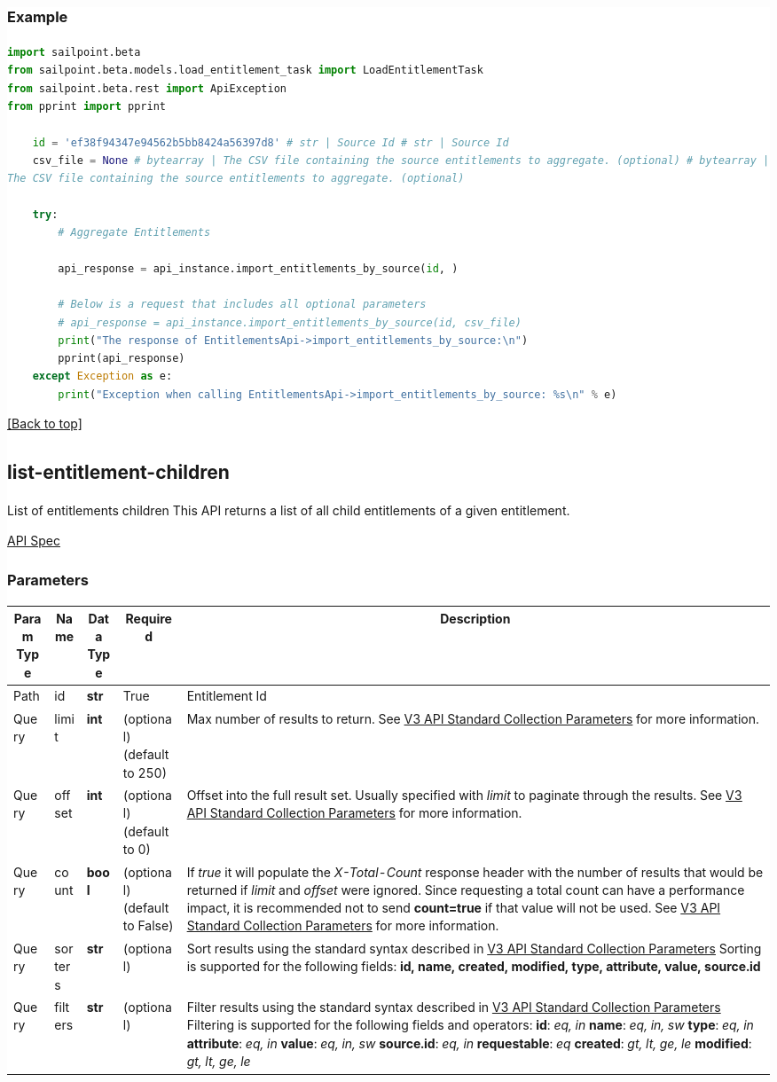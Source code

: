 ### Example

```python
import sailpoint.beta
from sailpoint.beta.models.load_entitlement_task import LoadEntitlementTask
from sailpoint.beta.rest import ApiException
from pprint import pprint

    id = 'ef38f94347e94562b5bb8424a56397d8' # str | Source Id # str | Source Id
    csv_file = None # bytearray | The CSV file containing the source entitlements to aggregate. (optional) # bytearray | The CSV file containing the source entitlements to aggregate. (optional)

    try:
        # Aggregate Entitlements
        
        api_response = api_instance.import_entitlements_by_source(id, )
        
        # Below is a request that includes all optional parameters
        # api_response = api_instance.import_entitlements_by_source(id, csv_file)
        print("The response of EntitlementsApi->import_entitlements_by_source:\n")
        pprint(api_response)
    except Exception as e:
        print("Exception when calling EntitlementsApi->import_entitlements_by_source: %s\n" % e)
```



[[Back to top]](#) 

## list-entitlement-children
List of entitlements children
This API returns a list of all child entitlements of a given entitlement.

[API Spec](https://developer.sailpoint.com/docs/api/beta/list-entitlement-children)

### Parameters 

Param Type | Name | Data Type | Required  | Description
------------- | ------------- | ------------- | ------------- | ------------- 
Path   | id | **str** | True  | Entitlement Id
  Query | limit | **int** |   (optional) (default to 250) | Max number of results to return. See [V3 API Standard Collection Parameters](https://developer.sailpoint.com/idn/api/standard-collection-parameters) for more information.
  Query | offset | **int** |   (optional) (default to 0) | Offset into the full result set. Usually specified with *limit* to paginate through the results. See [V3 API Standard Collection Parameters](https://developer.sailpoint.com/idn/api/standard-collection-parameters) for more information.
  Query | count | **bool** |   (optional) (default to False) | If *true* it will populate the *X-Total-Count* response header with the number of results that would be returned if *limit* and *offset* were ignored.  Since requesting a total count can have a performance impact, it is recommended not to send **count=true** if that value will not be used.  See [V3 API Standard Collection Parameters](https://developer.sailpoint.com/idn/api/standard-collection-parameters) for more information.
  Query | sorters | **str** |   (optional) | Sort results using the standard syntax described in [V3 API Standard Collection Parameters](https://developer.sailpoint.com/idn/api/standard-collection-parameters#sorting-results)  Sorting is supported for the following fields: **id, name, created, modified, type, attribute, value, source.id**
  Query | filters | **str** |   (optional) | Filter results using the standard syntax described in [V3 API Standard Collection Parameters](https://developer.sailpoint.com/idn/api/standard-collection-parameters#filtering-results)  Filtering is supported for the following fields and operators:  **id**: *eq, in*  **name**: *eq, in, sw*  **type**: *eq, in*  **attribute**: *eq, in*  **value**: *eq, in, sw*  **source.id**: *eq, in*  **requestable**: *eq*  **created**: *gt, lt, ge, le*  **modified**: *gt, lt, ge, le*
